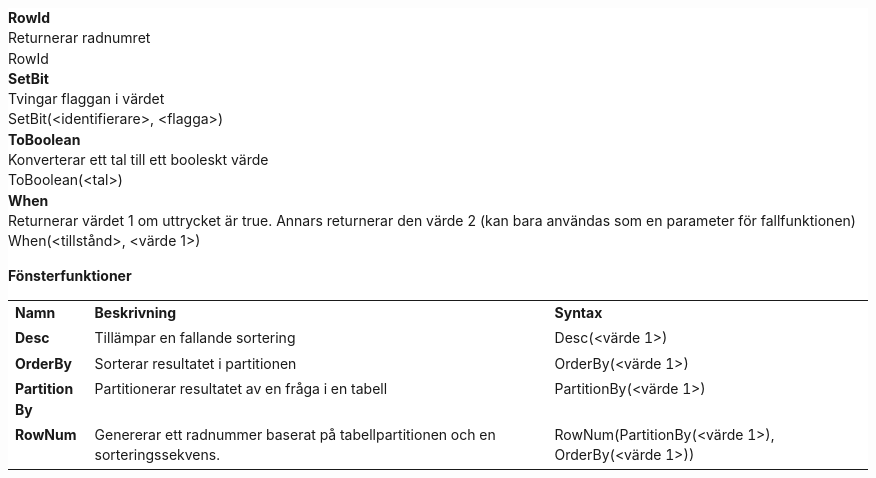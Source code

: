   <tr> 
   <td> <strong>RowId</strong><br /> </td> 
   <td> Returnerar radnumret<br /> </td> 
   <td> RowId<br /> </td> 
  </tr> 
  <tr> 
   <td> <strong>SetBit</strong><br /> </td> 
   <td> Tvingar flaggan i värdet<br /> </td> 
   <td> SetBit(&lt;identifierare&gt;, &lt;flagga&gt;)<br /> </td>  
  </tr> 
  <tr> 
   <td> <strong>ToBoolean</strong><br /> </td> 
   <td> Konverterar ett tal till ett booleskt värde<br /> </td> 
   <td> ToBoolean(&lt;tal&gt;)<br /> </td>   
  </tr> 
  <tr> 
   <td> <strong>When</strong><br /> </td> 
   <td> Returnerar värdet 1 om uttrycket är true. Annars returnerar den värde 2 (kan bara användas som en parameter för fallfunktionen)<br /> </td> 
   <td> When(&lt;tillstånd&gt;, &lt;värde 1&gt;)<br /> </td>  
  </tr> 
 </tbody> 
</table>

**Fönsterfunktioner**

<table> 
 <tbody> 
  <tr> 
   <td> <strong>Namn</strong><br /> </td> 
   <td> <strong>Beskrivning</strong><br /> </td> 
   <td> <strong>Syntax</strong><br /> </td> 
  </tr> 
  <tr> 
   <td> <strong>Desc</strong><br /> </td> 
   <td> Tillämpar en fallande sortering<br /> </td> 
   <td> Desc(&lt;värde 1&gt;)<br /> </td>  
  </tr> 
  <tr> 
   <td> <strong>OrderBy</strong><br /> </td> 
   <td> Sorterar resultatet i partitionen<br /> </td> 
   <td> OrderBy(&lt;värde 1&gt;)<br /> </td>  
  </tr> 
  <tr> 
   <td> <strong>PartitionBy</strong><br /> </td> 
   <td> Partitionerar resultatet av en fråga i en tabell<br /> </td> 
   <td> PartitionBy(&lt;värde 1&gt;)<br /> </td>  
  </tr> 
  <tr> 
   <td> <strong>RowNum</strong><br /> </td> 
   <td> Genererar ett radnummer baserat på tabellpartitionen och en sorteringssekvens.<br /> </td> 
   <td> RowNum(PartitionBy(&lt;värde 1&gt;), OrderBy(&lt;värde 1&gt;))<br /> </td> 
  </tr> 
 </tbody> 
</table>

